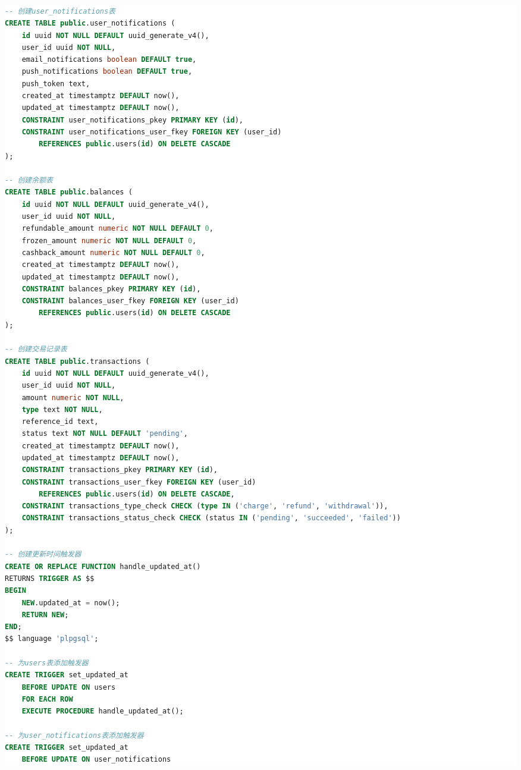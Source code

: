 ```sql
-- 创建user_notifications表
CREATE TABLE public.user_notifications (
    id uuid NOT NULL DEFAULT uuid_generate_v4(),
    user_id uuid NOT NULL,
    email_notifications boolean DEFAULT true,
    push_notifications boolean DEFAULT true,
    push_token text,
    created_at timestamptz DEFAULT now(),
    updated_at timestamptz DEFAULT now(),
    CONSTRAINT user_notifications_pkey PRIMARY KEY (id),
    CONSTRAINT user_notifications_user_fkey FOREIGN KEY (user_id) 
        REFERENCES public.users(id) ON DELETE CASCADE
);

-- 创建余额表
CREATE TABLE public.balances (
    id uuid NOT NULL DEFAULT uuid_generate_v4(),
    user_id uuid NOT NULL,
    refundable_amount numeric NOT NULL DEFAULT 0,
    frozen_amount numeric NOT NULL DEFAULT 0,
    cashback_amount numeric NOT NULL DEFAULT 0,
    created_at timestamptz DEFAULT now(),
    updated_at timestamptz DEFAULT now(),
    CONSTRAINT balances_pkey PRIMARY KEY (id),
    CONSTRAINT balances_user_fkey FOREIGN KEY (user_id) 
        REFERENCES public.users(id) ON DELETE CASCADE
);

-- 创建交易记录表
CREATE TABLE public.transactions (
    id uuid NOT NULL DEFAULT uuid_generate_v4(),
    user_id uuid NOT NULL,
    amount numeric NOT NULL,
    type text NOT NULL,
    reference_id text,
    status text NOT NULL DEFAULT 'pending',
    created_at timestamptz DEFAULT now(),
    updated_at timestamptz DEFAULT now(),
    CONSTRAINT transactions_pkey PRIMARY KEY (id),
    CONSTRAINT transactions_user_fkey FOREIGN KEY (user_id) 
        REFERENCES public.users(id) ON DELETE CASCADE,
    CONSTRAINT transactions_type_check CHECK (type IN ('charge', 'refund', 'withdrawal')),
    CONSTRAINT transactions_status_check CHECK (status IN ('pending', 'succeeded', 'failed'))
);

-- 创建更新时间触发器
CREATE OR REPLACE FUNCTION handle_updated_at()
RETURNS TRIGGER AS $$
BEGIN
    NEW.updated_at = now();
    RETURN NEW;
END;
$$ language 'plpgsql';

-- 为users表添加触发器
CREATE TRIGGER set_updated_at
    BEFORE UPDATE ON users
    FOR EACH ROW
    EXECUTE PROCEDURE handle_updated_at();

-- 为user_notifications表添加触发器
CREATE TRIGGER set_updated_at
    BEFORE UPDATE ON user_notifications
```